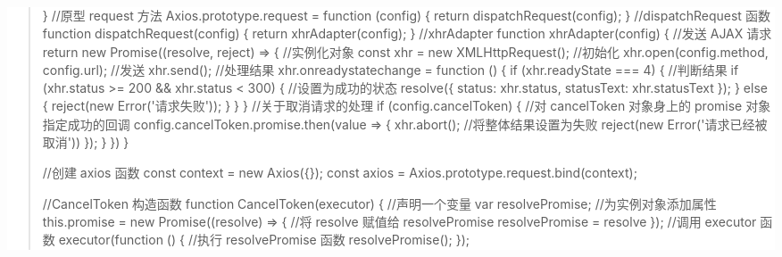 >    }
>    //原型 request 方法
>    Axios.prototype.request = function (config) {
>      return dispatchRequest(config);
>    }
>    //dispatchRequest 函数
>    function dispatchRequest(config) {
>      return xhrAdapter(config);
>    }
>    //xhrAdapter
>    function xhrAdapter(config) {
>      //发送 AJAX 请求
>      return new Promise((resolve, reject) => {
>        //实例化对象
>        const xhr = new XMLHttpRequest();
>        //初始化
>        xhr.open(config.method, config.url);
>        //发送
>        xhr.send();
>        //处理结果
>        xhr.onreadystatechange = function () {
>          if (xhr.readyState === 4) {
>            //判断结果
>            if (xhr.status >= 200 && xhr.status < 300) {
>              //设置为成功的状态
>              resolve({
>                status: xhr.status,
>                statusText: xhr.statusText
>              });
>            } else {
>              reject(new Error('请求失败'));
>            }
>          }
>        }
>        //关于取消请求的处理
>        if (config.cancelToken) {
>          //对 cancelToken 对象身上的 promise 对象指定成功的回调
>          config.cancelToken.promise.then(value => {
>            xhr.abort();
>            //将整体结果设置为失败
>            reject(new Error('请求已经被取消'))
>          });
>        }
>      })
>    }
>
>    //创建 axios 函数
>    const context = new Axios({});
>    const axios = Axios.prototype.request.bind(context);
>
>    //CancelToken 构造函数
>    function CancelToken(executor) {
>      //声明一个变量
>      var resolvePromise;
>      //为实例对象添加属性
>      this.promise = new Promise((resolve) => {
>        //将 resolve 赋值给 resolvePromise
>        resolvePromise = resolve
>      });
>      //调用 executor 函数
>      executor(function () {
>        //执行 resolvePromise 函数
>        resolvePromise();
>      });